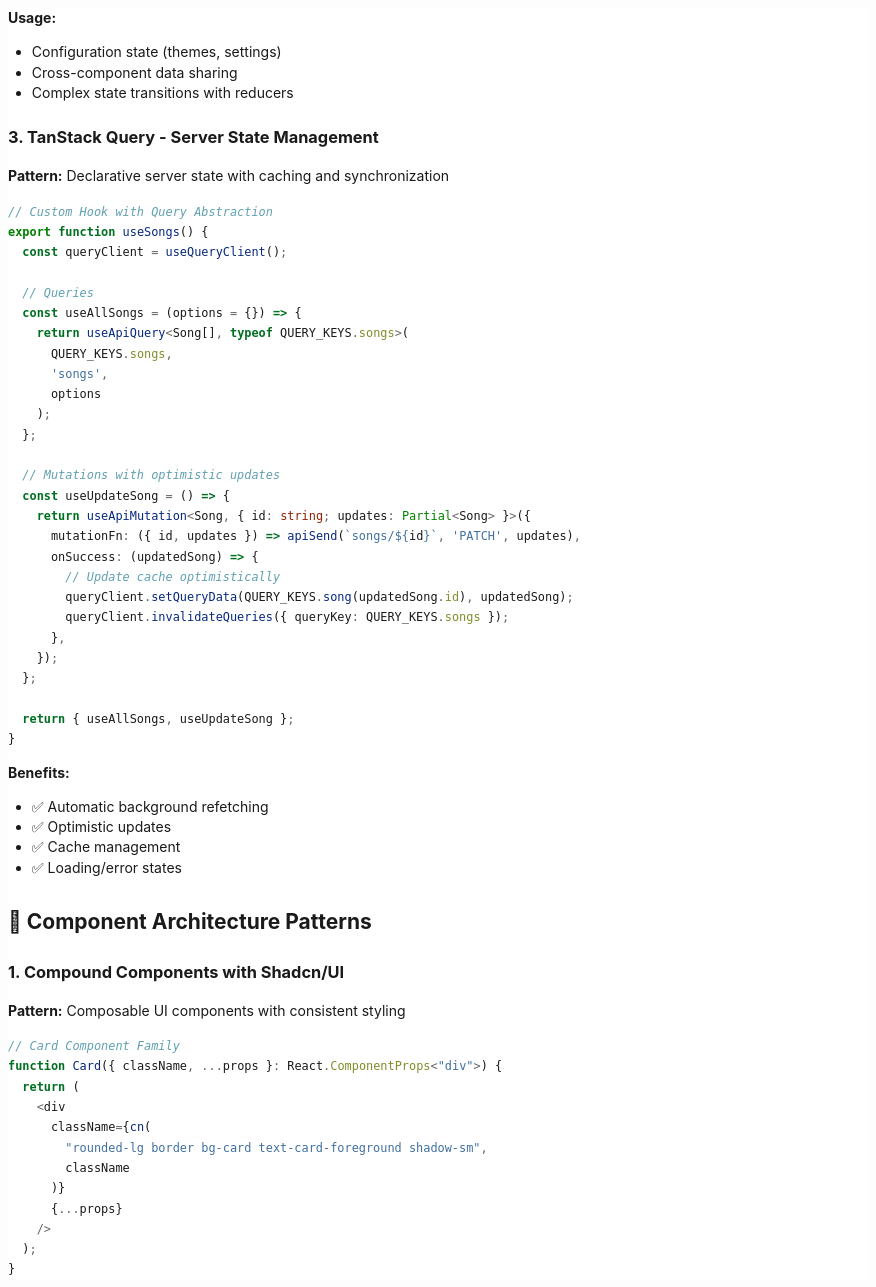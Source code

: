 **Usage:**
- Configuration state (themes, settings)
- Cross-component data sharing
- Complex state transitions with reducers

### 3. TanStack Query - Server State Management

**Pattern:** Declarative server state with caching and synchronization

```typescript
// Custom Hook with Query Abstraction
export function useSongs() {
  const queryClient = useQueryClient();

  // Queries
  const useAllSongs = (options = {}) => {
    return useApiQuery<Song[], typeof QUERY_KEYS.songs>(
      QUERY_KEYS.songs, 
      'songs', 
      options
    );
  };

  // Mutations with optimistic updates
  const useUpdateSong = () => {
    return useApiMutation<Song, { id: string; updates: Partial<Song> }>({
      mutationFn: ({ id, updates }) => apiSend(`songs/${id}`, 'PATCH', updates),
      onSuccess: (updatedSong) => {
        // Update cache optimistically
        queryClient.setQueryData(QUERY_KEYS.song(updatedSong.id), updatedSong);
        queryClient.invalidateQueries({ queryKey: QUERY_KEYS.songs });
      },
    });
  };

  return { useAllSongs, useUpdateSong };
}
```

**Benefits:**
- ✅ Automatic background refetching
- ✅ Optimistic updates
- ✅ Cache management
- ✅ Loading/error states

## 🎨 Component Architecture Patterns

### 1. Compound Components with Shadcn/UI

**Pattern:** Composable UI components with consistent styling

```typescript
// Card Component Family
function Card({ className, ...props }: React.ComponentProps<"div">) {
  return (
    <div
      className={cn(
        "rounded-lg border bg-card text-card-foreground shadow-sm",
        className
      )}
      {...props}
    />
  );
}

```